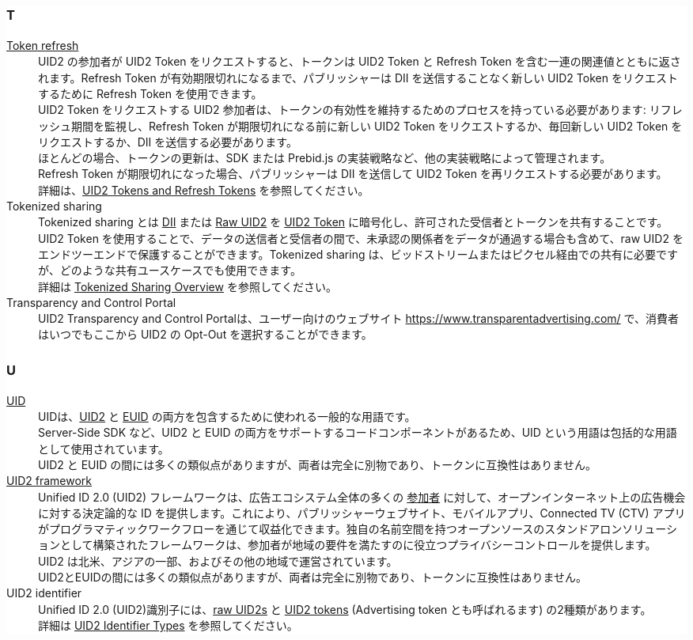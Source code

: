</dl>

### T

<dl>

<dt><MdxJumpAnchor id="gl-token-refresh"><a href="#gl-token-refresh">Token refresh</a></MdxJumpAnchor></dt>
<dd>UID2 の参加者が UID2 Token をリクエストすると、トークンは UID2 Token と Refresh Token を含む一連の関連値とともに返されます。Refresh Token が有効期限切れになるまで、パブリッシャーは DII を送信することなく新しい UID2 Token をリクエストするために Refresh Token を使用できます。</dd>
<dd>UID2 Token をリクエストする UID2 参加者は、トークンの有効性を維持するためのプロセスを持っている必要があります: リフレッシュ期間を監視し、Refresh Token が期限切れになる前に新しい UID2 Token をリクエストするか、毎回新しい UID2 Token をリクエストするか、DII を送信する必要があります。</dd>
<dd>ほとんどの場合、トークンの更新は、SDK または Prebid.js の実装戦略など、他の実装戦略によって管理されます。</dd>
<dd>Refresh Token が期限切れになった場合、パブリッシャーは DII を送信して UID2 Token を再リクエストする必要があります。</dd>
<dd>詳細は、<a href="ref-tokens">UID2 Tokens and Refresh Tokens</a> を参照してください。</dd>

<dt><MdxJumpAnchor id="gl-tokenized-sharing">Tokenized sharing</MdxJumpAnchor></dt>
<dd>Tokenized sharing とは <a href="#gl-dii">DII</a> または <a href="#gl-raw-uid2">Raw UID2</a> を <a href="#gl-uid2-token">UID2 Token</a> に暗号化し、許可された受信者とトークンを共有することです。UID2 Token を使用することで、データの送信者と受信者の間で、未承認の関係者をデータが通過する場合も含めて、raw UID2 をエンドツーエンドで保護することができます。Tokenized sharing は、ビッドストリームまたはピクセル経由での共有に必要ですが、どのような共有ユースケースでも使用できます。</dd>
<dd>詳細は <a href="../sharing/sharing-tokenized-overview">Tokenized Sharing Overview</a> を参照してください。</dd>

<dt><MdxJumpAnchor id="gl-transparency-and-control-portal">Transparency and Control Portal</MdxJumpAnchor></dt>
<dd>UID2 Transparency and Control Portalは、ユーザー向けのウェブサイト <a href="https://www.transparentadvertising.com/">https://www.transparentadvertising.com/</a> で、消費者はいつでもここから UID2 の Opt-Out を選択することができます。</dd>

</dl>

### U

<dl>

<dt><MdxJumpAnchor id="gl-uid"><a href="#gl-uid">UID</a></MdxJumpAnchor></dt>
<dd>UIDは、<a href="#gl-uid2-framework">UID2</a> と <a href="#gl-euid">EUID</a> の両方を包含するために使われる一般的な用語です。</dd>
<dd>Server-Side SDK など、UID2 と EUID の両方をサポートするコードコンポーネントがあるため、UID という用語は包括的な用語として使用されています。</dd>
<dd>UID2 と EUID の間には多くの類似点がありますが、両者は完全に別物であり、トークンに互換性はありません。</dd>

<dt><MdxJumpAnchor id="gl-uid2-framework"><a href="#gl-uid2-framework">UID2 framework</a></MdxJumpAnchor></dt>
<dd>Unified ID 2.0 (UID2) フレームワークは、広告エコシステム全体の多くの <a href="../intro#participants">参加者</a> に対して、オープンインターネット上の広告機会に対する決定論的な ID を提供します。これにより、パブリッシャーウェブサイト、モバイルアプリ、Connected TV (CTV) アプリがプログラマティックワークフローを通じて収益化できます。独自の名前空間を持つオープンソースのスタンドアロンソリューションとして構築されたフレームワークは、参加者が地域の要件を満たすのに役立つプライバシーコントロールを提供します。</dd>
<dd>UID2 は北米、アジアの一部、およびその他の地域で運営されています。</dd>
<dd> UID2とEUIDの間には多くの類似点がありますが、両者は完全に別物であり、トークンに互換性はありません。</dd>

<dt><MdxJumpAnchor id="gl-uid2-identifier">UID2 identifier</MdxJumpAnchor></dt>
<dd>Unified ID 2.0 (UID2)識別子には、<a href="#gl-raw-uid2">raw UID2s</a> と <a href="#gl-uid2-token">UID2 tokens</a> (Advertising token とも呼ばれるます) の2種類があります。</dd>
<dd>詳細は <a href="../intro#uid2-identifier-types">UID2 Identifier Types</a> を参照してください。</dd>
